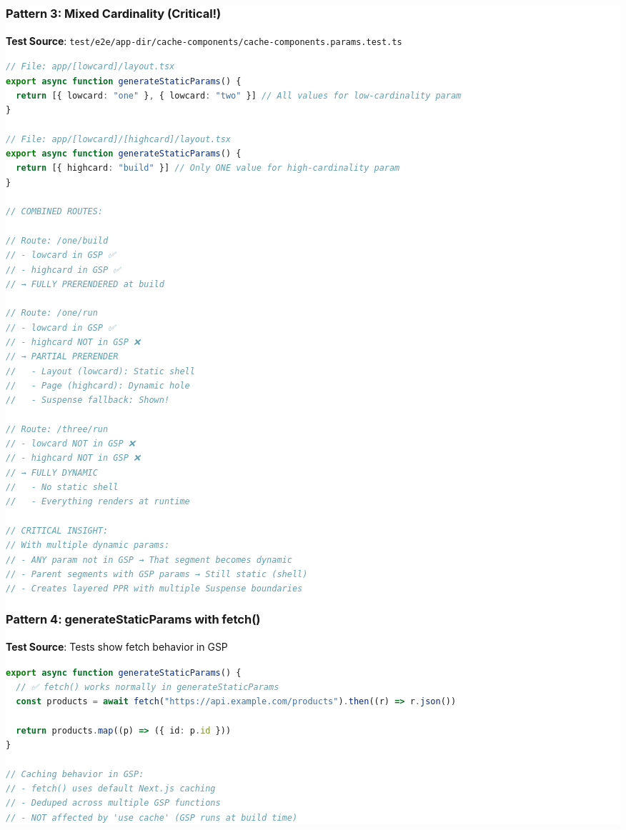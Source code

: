 ### Pattern 3: Mixed Cardinality (Critical!)

**Test Source**: `test/e2e/app-dir/cache-components/cache-components.params.test.ts`

```typescript
// File: app/[lowcard]/layout.tsx
export async function generateStaticParams() {
  return [{ lowcard: "one" }, { lowcard: "two" }] // All values for low-cardinality param
}

// File: app/[lowcard]/[highcard]/layout.tsx
export async function generateStaticParams() {
  return [{ highcard: "build" }] // Only ONE value for high-cardinality param
}

// COMBINED ROUTES:

// Route: /one/build
// - lowcard in GSP ✅
// - highcard in GSP ✅
// → FULLY PRERENDERED at build

// Route: /one/run
// - lowcard in GSP ✅
// - highcard NOT in GSP ❌
// → PARTIAL PRERENDER
//   - Layout (lowcard): Static shell
//   - Page (highcard): Dynamic hole
//   - Suspense fallback: Shown!

// Route: /three/run
// - lowcard NOT in GSP ❌
// - highcard NOT in GSP ❌
// → FULLY DYNAMIC
//   - No static shell
//   - Everything renders at runtime

// CRITICAL INSIGHT:
// With multiple dynamic params:
// - ANY param not in GSP → That segment becomes dynamic
// - Parent segments with GSP params → Still static (shell)
// - Creates layered PPR with multiple Suspense boundaries
```

### Pattern 4: generateStaticParams with fetch()

**Test Source**: Tests show fetch behavior in GSP

```typescript
export async function generateStaticParams() {
  // ✅ fetch() works normally in generateStaticParams
  const products = await fetch("https://api.example.com/products").then((r) => r.json())

  return products.map((p) => ({ id: p.id }))
}

// Caching behavior in GSP:
// - fetch() uses default Next.js caching
// - Deduped across multiple GSP functions
// - NOT affected by 'use cache' (GSP runs at build time)
```
